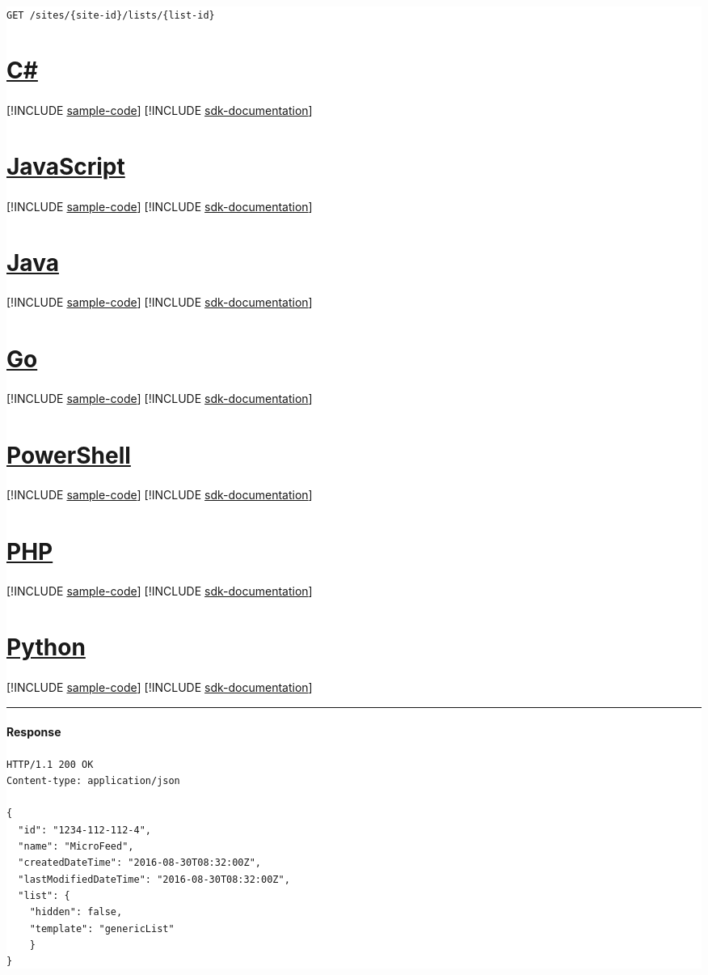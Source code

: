 
```msgraph-interactive
GET /sites/{site-id}/lists/{list-id}
```

# [C#](#tab/csharp)
[!INCLUDE [sample-code](../includes/snippets/csharp/get-list-1-csharp-snippets.md)]
[!INCLUDE [sdk-documentation](../includes/snippets/snippets-sdk-documentation-link.md)]

# [JavaScript](#tab/javascript)
[!INCLUDE [sample-code](../includes/snippets/javascript/get-list-1-javascript-snippets.md)]
[!INCLUDE [sdk-documentation](../includes/snippets/snippets-sdk-documentation-link.md)]

# [Java](#tab/java)
[!INCLUDE [sample-code](../includes/snippets/java/get-list-1-java-snippets.md)]
[!INCLUDE [sdk-documentation](../includes/snippets/snippets-sdk-documentation-link.md)]

# [Go](#tab/go)
[!INCLUDE [sample-code](../includes/snippets/go/get-list-1-go-snippets.md)]
[!INCLUDE [sdk-documentation](../includes/snippets/snippets-sdk-documentation-link.md)]

# [PowerShell](#tab/powershell)
[!INCLUDE [sample-code](../includes/snippets/powershell/get-list-1-powershell-snippets.md)]
[!INCLUDE [sdk-documentation](../includes/snippets/snippets-sdk-documentation-link.md)]

# [PHP](#tab/php)
[!INCLUDE [sample-code](../includes/snippets/php/get-list-1-php-snippets.md)]
[!INCLUDE [sdk-documentation](../includes/snippets/snippets-sdk-documentation-link.md)]

# [Python](#tab/python)
[!INCLUDE [sample-code](../includes/snippets/python/get-list-1-python-snippets.md)]
[!INCLUDE [sdk-documentation](../includes/snippets/snippets-sdk-documentation-link.md)]

---

#### Response



```http
HTTP/1.1 200 OK
Content-type: application/json

{
  "id": "1234-112-112-4",
  "name": "MicroFeed",
  "createdDateTime": "2016-08-30T08:32:00Z",
  "lastModifiedDateTime": "2016-08-30T08:32:00Z",
  "list": {
    "hidden": false,
    "template": "genericList"
    }
}
```
